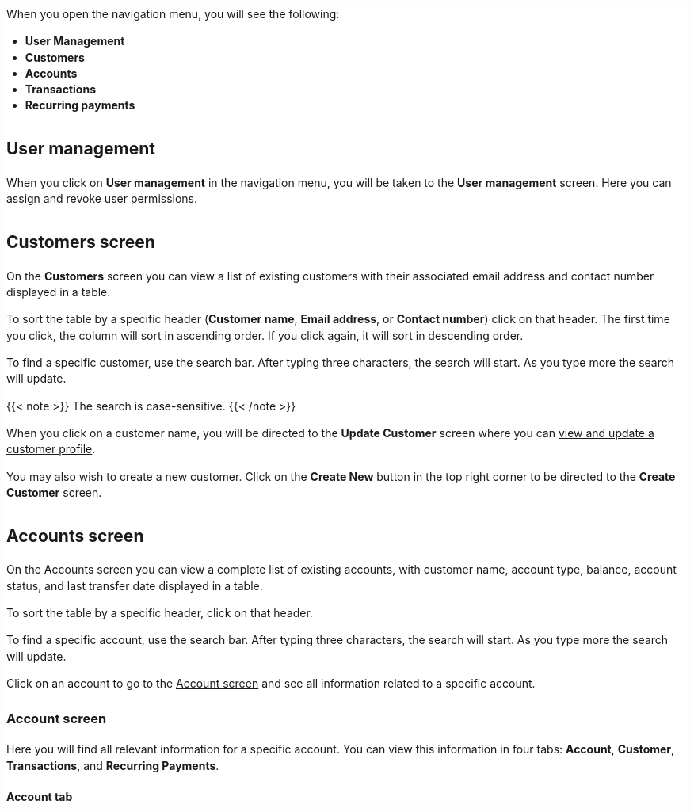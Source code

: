 When you open the navigation menu, you will see the following:

* **User Management**
* **Customers**
* **Accounts**
* **Transactions**
* **Recurring payments**

## User management

When you click on **User management** in the navigation menu, you will be taken to the **User management** screen. Here you can [assign and revoke user permissions](./how-to.html#assign-or-revoke-a-user-role).

## Customers screen

On the **Customers** screen you can view a list of existing customers with their associated email address and contact number displayed in a table.

To sort the table by a specific header (**Customer name**, **Email address**, or **Contact number**) click on that header. The first time you click, the column will sort in ascending order. If you click again, it will sort in descending order.

To find a specific customer, use the search bar. After typing three characters, the search will start. As you type more the search will update.

{{< note >}}
The search is case-sensitive.
{{< /note >}}

When you click on a customer name, you will be directed to the **Update Customer** screen where you can [view and update a customer profile](./how-to.html#update-customer-profile).

You may also wish to [create a new customer](./how-to.html#create-a-customer-profile). Click on the **Create New** button in the top right corner to be directed to the **Create Customer** screen.

## Accounts screen

On the Accounts screen you can view a complete list of existing accounts, with customer name, account type, balance, account status, and last transfer date displayed in a table.

To sort the table by a specific header, click on that header.

To find a specific account, use the search bar. After typing three characters, the search will start. As you type more the search will update.

Click on an account to go to the [Account screen](#account-screen) and see all information related to a specific account.

### Account screen

Here you will find all relevant information for a specific account. You can view this information in four tabs: **Account**, **Customer**, **Transactions**, and **Recurring Payments**.

#### Account tab
